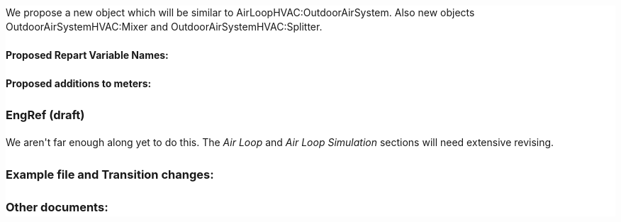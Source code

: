 We propose a new object which will be similar to AirLoopHVAC:OutdoorAirSystem. Also new objects OutdoorAirSystemHVAC:Mixer and OutdoorAirSystemHVAC:Splitter.

#### **Proposed Repart Variable Names:**

#### **Proposed additions to meters:**

### **EngRef (draft)**
We aren't far enough along yet to do this. The *Air Loop* and *Air Loop Simulation* sections will need extensive revising.

### **Example file and Transition changes:**

### **Other documents:**


